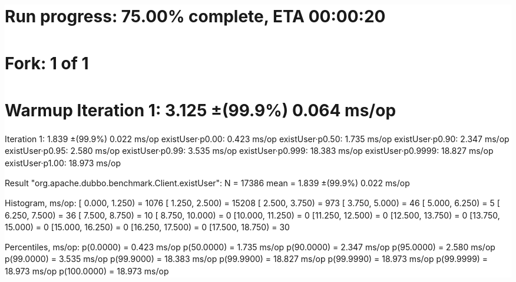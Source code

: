 # Run progress: 75.00% complete, ETA 00:00:20
# Fork: 1 of 1
# Warmup Iteration   1: 3.125 ±(99.9%) 0.064 ms/op
Iteration   1: 1.839 ±(99.9%) 0.022 ms/op
                 existUser·p0.00:   0.423 ms/op
                 existUser·p0.50:   1.735 ms/op
                 existUser·p0.90:   2.347 ms/op
                 existUser·p0.95:   2.580 ms/op
                 existUser·p0.99:   3.535 ms/op
                 existUser·p0.999:  18.383 ms/op
                 existUser·p0.9999: 18.827 ms/op
                 existUser·p1.00:   18.973 ms/op



Result "org.apache.dubbo.benchmark.Client.existUser":
  N = 17386
  mean =      1.839 ±(99.9%) 0.022 ms/op

  Histogram, ms/op:
    [ 0.000,  1.250) = 1076 
    [ 1.250,  2.500) = 15208 
    [ 2.500,  3.750) = 973 
    [ 3.750,  5.000) = 46 
    [ 5.000,  6.250) = 5 
    [ 6.250,  7.500) = 36 
    [ 7.500,  8.750) = 10 
    [ 8.750, 10.000) = 0 
    [10.000, 11.250) = 0 
    [11.250, 12.500) = 0 
    [12.500, 13.750) = 0 
    [13.750, 15.000) = 0 
    [15.000, 16.250) = 0 
    [16.250, 17.500) = 0 
    [17.500, 18.750) = 30 

  Percentiles, ms/op:
      p(0.0000) =      0.423 ms/op
     p(50.0000) =      1.735 ms/op
     p(90.0000) =      2.347 ms/op
     p(95.0000) =      2.580 ms/op
     p(99.0000) =      3.535 ms/op
     p(99.9000) =     18.383 ms/op
     p(99.9900) =     18.827 ms/op
     p(99.9990) =     18.973 ms/op
     p(99.9999) =     18.973 ms/op
    p(100.0000) =     18.973 ms/op

